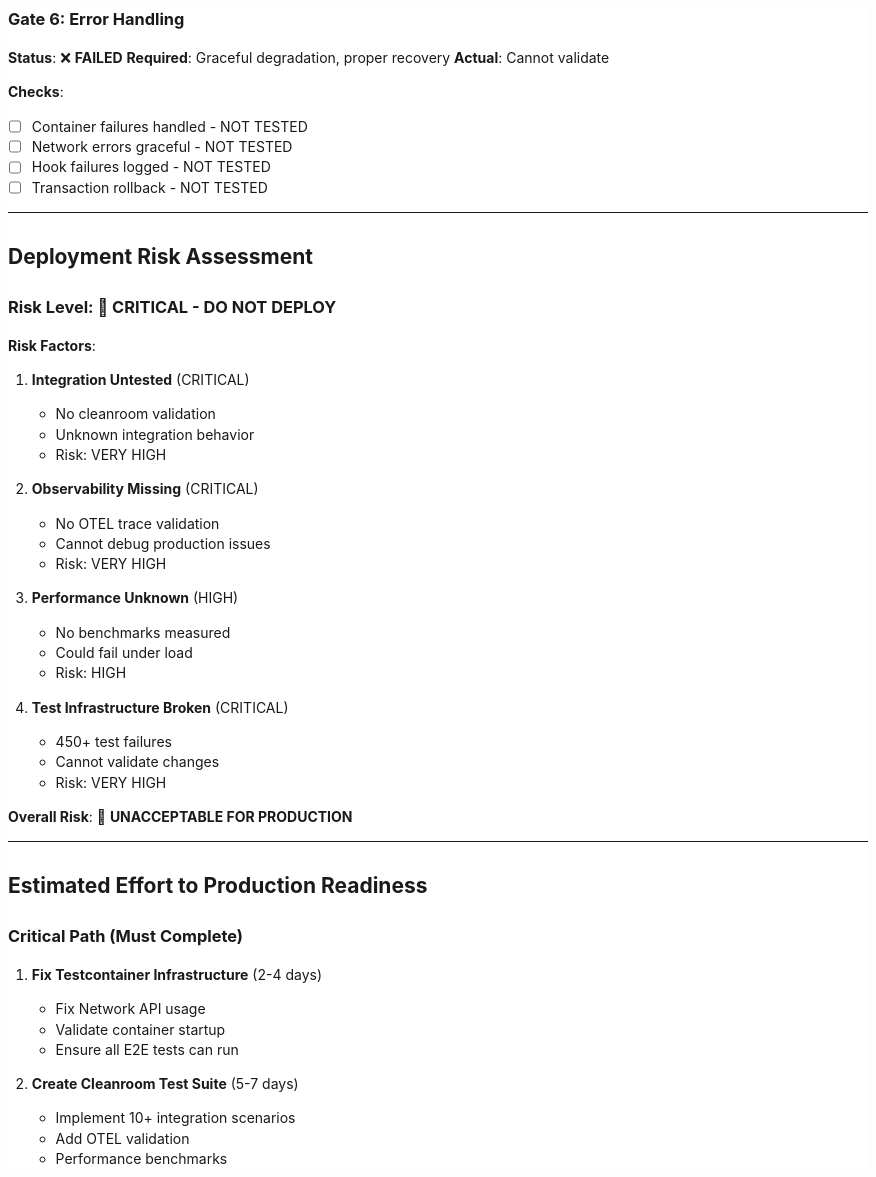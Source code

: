 
### Gate 6: Error Handling
**Status**: ❌ **FAILED**
**Required**: Graceful degradation, proper recovery
**Actual**: Cannot validate

**Checks**:
- [ ] Container failures handled - NOT TESTED
- [ ] Network errors graceful - NOT TESTED
- [ ] Hook failures logged - NOT TESTED
- [ ] Transaction rollback - NOT TESTED

---

## Deployment Risk Assessment

### Risk Level: 🔴 **CRITICAL - DO NOT DEPLOY**

**Risk Factors**:
1. **Integration Untested** (CRITICAL)
   - No cleanroom validation
   - Unknown integration behavior
   - Risk: VERY HIGH

2. **Observability Missing** (CRITICAL)
   - No OTEL trace validation
   - Cannot debug production issues
   - Risk: VERY HIGH

3. **Performance Unknown** (HIGH)
   - No benchmarks measured
   - Could fail under load
   - Risk: HIGH

4. **Test Infrastructure Broken** (CRITICAL)
   - 450+ test failures
   - Cannot validate changes
   - Risk: VERY HIGH

**Overall Risk**: 🔴 **UNACCEPTABLE FOR PRODUCTION**

---

## Estimated Effort to Production Readiness

### Critical Path (Must Complete)

1. **Fix Testcontainer Infrastructure** (2-4 days)
   - Fix Network API usage
   - Validate container startup
   - Ensure all E2E tests can run

2. **Create Cleanroom Test Suite** (5-7 days)
   - Implement 10+ integration scenarios
   - Add OTEL validation
   - Performance benchmarks
